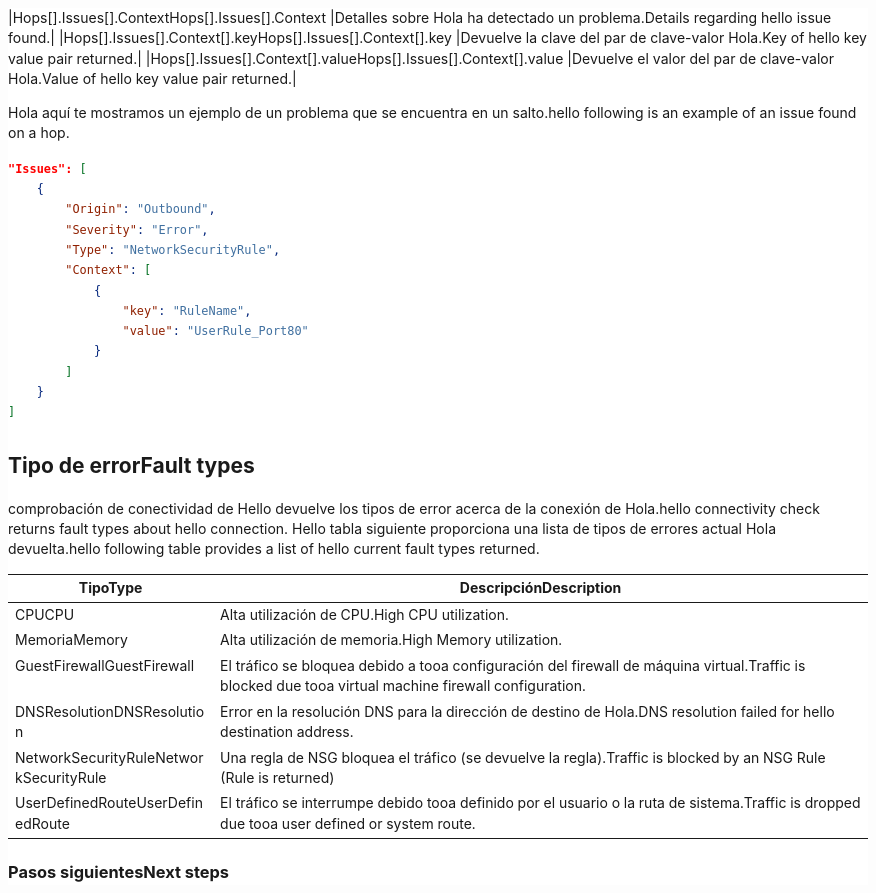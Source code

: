 |<span data-ttu-id="6491d-169">Hops[].Issues[].Context</span><span class="sxs-lookup"><span data-stu-id="6491d-169">Hops[].Issues[].Context</span></span> |<span data-ttu-id="6491d-170">Detalles sobre Hola ha detectado un problema.</span><span class="sxs-lookup"><span data-stu-id="6491d-170">Details regarding hello issue found.</span></span>|
|<span data-ttu-id="6491d-171">Hops[].Issues[].Context[].key</span><span class="sxs-lookup"><span data-stu-id="6491d-171">Hops[].Issues[].Context[].key</span></span> |<span data-ttu-id="6491d-172">Devuelve la clave del par de clave-valor Hola.</span><span class="sxs-lookup"><span data-stu-id="6491d-172">Key of hello key value pair returned.</span></span>|
|<span data-ttu-id="6491d-173">Hops[].Issues[].Context[].value</span><span class="sxs-lookup"><span data-stu-id="6491d-173">Hops[].Issues[].Context[].value</span></span> |<span data-ttu-id="6491d-174">Devuelve el valor del par de clave-valor Hola.</span><span class="sxs-lookup"><span data-stu-id="6491d-174">Value of hello key value pair returned.</span></span>|

<span data-ttu-id="6491d-175">Hola aquí te mostramos un ejemplo de un problema que se encuentra en un salto.</span><span class="sxs-lookup"><span data-stu-id="6491d-175">hello following is an example of an issue found on a hop.</span></span>

```json
"Issues": [
    {
        "Origin": "Outbound",
        "Severity": "Error",
        "Type": "NetworkSecurityRule",
        "Context": [
            {
                "key": "RuleName",
                "value": "UserRule_Port80"
            }
        ]
    }
]
```
## <a name="fault-types"></a><span data-ttu-id="6491d-176">Tipo de error</span><span class="sxs-lookup"><span data-stu-id="6491d-176">Fault types</span></span>

<span data-ttu-id="6491d-177">comprobación de conectividad de Hello devuelve los tipos de error acerca de la conexión de Hola.</span><span class="sxs-lookup"><span data-stu-id="6491d-177">hello connectivity check returns fault types about hello connection.</span></span> <span data-ttu-id="6491d-178">Hello tabla siguiente proporciona una lista de tipos de errores actual Hola devuelta.</span><span class="sxs-lookup"><span data-stu-id="6491d-178">hello following table provides a list of hello current fault types returned.</span></span>

|<span data-ttu-id="6491d-179">Tipo</span><span class="sxs-lookup"><span data-stu-id="6491d-179">Type</span></span>  |<span data-ttu-id="6491d-180">Descripción</span><span class="sxs-lookup"><span data-stu-id="6491d-180">Description</span></span>  |
|---------|---------|
|<span data-ttu-id="6491d-181">CPU</span><span class="sxs-lookup"><span data-stu-id="6491d-181">CPU</span></span>     | <span data-ttu-id="6491d-182">Alta utilización de CPU.</span><span class="sxs-lookup"><span data-stu-id="6491d-182">High CPU utilization.</span></span>       |
|<span data-ttu-id="6491d-183">Memoria</span><span class="sxs-lookup"><span data-stu-id="6491d-183">Memory</span></span>     | <span data-ttu-id="6491d-184">Alta utilización de memoria.</span><span class="sxs-lookup"><span data-stu-id="6491d-184">High Memory utilization.</span></span>       |
|<span data-ttu-id="6491d-185">GuestFirewall</span><span class="sxs-lookup"><span data-stu-id="6491d-185">GuestFirewall</span></span>     | <span data-ttu-id="6491d-186">El tráfico se bloquea debido a tooa configuración del firewall de máquina virtual.</span><span class="sxs-lookup"><span data-stu-id="6491d-186">Traffic is blocked due tooa virtual machine firewall configuration.</span></span>        |
|<span data-ttu-id="6491d-187">DNSResolution</span><span class="sxs-lookup"><span data-stu-id="6491d-187">DNSResolution</span></span>     | <span data-ttu-id="6491d-188">Error en la resolución DNS para la dirección de destino de Hola.</span><span class="sxs-lookup"><span data-stu-id="6491d-188">DNS resolution failed for hello destination address.</span></span>        |
|<span data-ttu-id="6491d-189">NetworkSecurityRule</span><span class="sxs-lookup"><span data-stu-id="6491d-189">NetworkSecurityRule</span></span>    | <span data-ttu-id="6491d-190">Una regla de NSG bloquea el tráfico (se devuelve la regla).</span><span class="sxs-lookup"><span data-stu-id="6491d-190">Traffic is blocked by an NSG Rule (Rule is returned)</span></span>        |
|<span data-ttu-id="6491d-191">UserDefinedRoute</span><span class="sxs-lookup"><span data-stu-id="6491d-191">UserDefinedRoute</span></span>|<span data-ttu-id="6491d-192">El tráfico se interrumpe debido tooa definido por el usuario o la ruta de sistema.</span><span class="sxs-lookup"><span data-stu-id="6491d-192">Traffic is dropped due tooa user defined or system route.</span></span> |

### <a name="next-steps"></a><span data-ttu-id="6491d-193">Pasos siguientes</span><span class="sxs-lookup"><span data-stu-id="6491d-193">Next steps</span></span>
